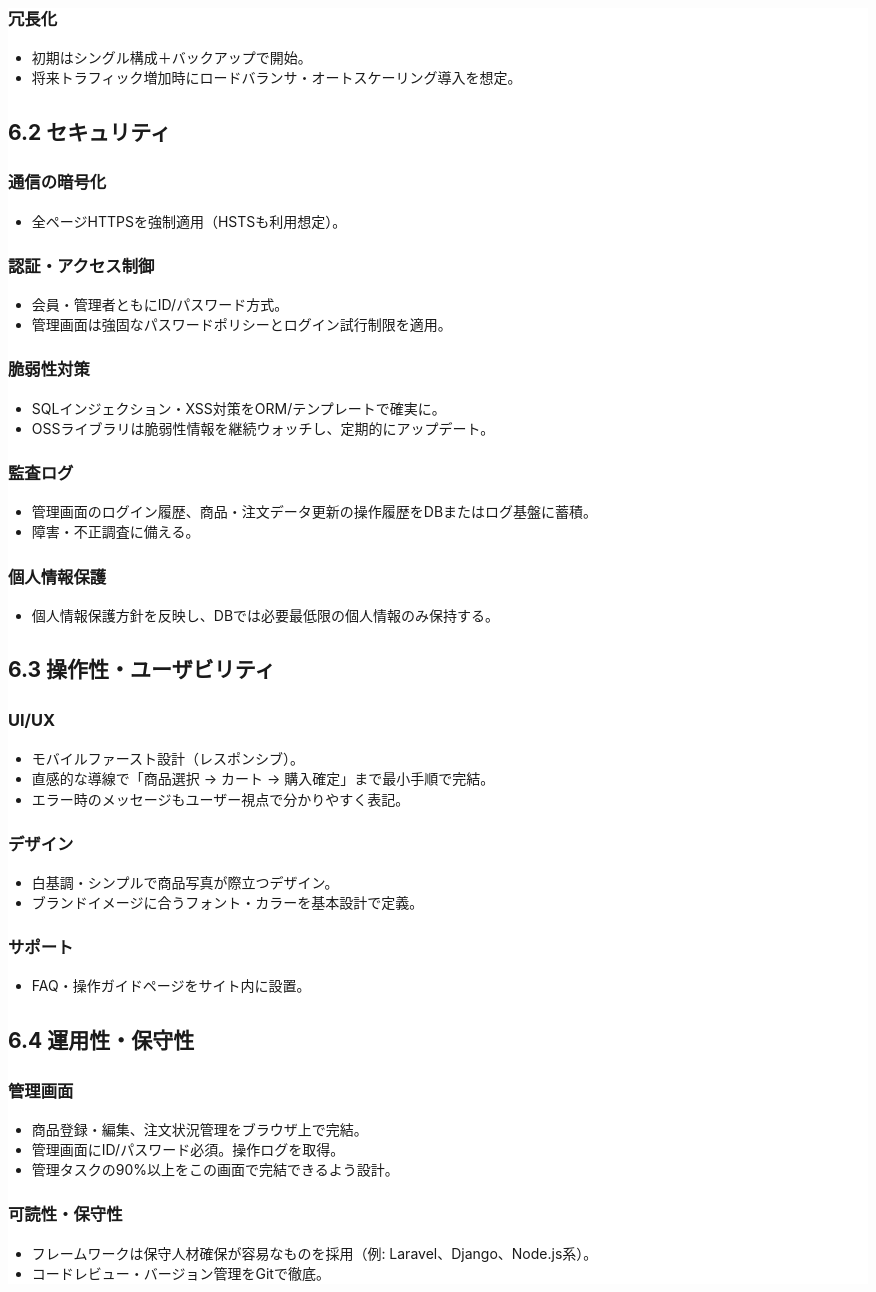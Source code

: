 ### 冗長化
- 初期はシングル構成＋バックアップで開始。
- 将来トラフィック増加時にロードバランサ・オートスケーリング導入を想定。

## 6.2 セキュリティ

### 通信の暗号化
- 全ページHTTPSを強制適用（HSTSも利用想定）。

### 認証・アクセス制御
- 会員・管理者ともにID/パスワード方式。
- 管理画面は強固なパスワードポリシーとログイン試行制限を適用。

### 脆弱性対策
- SQLインジェクション・XSS対策をORM/テンプレートで確実に。
- OSSライブラリは脆弱性情報を継続ウォッチし、定期的にアップデート。

### 監査ログ
- 管理画面のログイン履歴、商品・注文データ更新の操作履歴をDBまたはログ基盤に蓄積。
- 障害・不正調査に備える。

### 個人情報保護
- 個人情報保護方針を反映し、DBでは必要最低限の個人情報のみ保持する。

## 6.3 操作性・ユーザビリティ

### UI/UX
- モバイルファースト設計（レスポンシブ）。
- 直感的な導線で「商品選択 → カート → 購入確定」まで最小手順で完結。
- エラー時のメッセージもユーザー視点で分かりやすく表記。

### デザイン
- 白基調・シンプルで商品写真が際立つデザイン。
- ブランドイメージに合うフォント・カラーを基本設計で定義。

### サポート
- FAQ・操作ガイドページをサイト内に設置。

## 6.4 運用性・保守性

### 管理画面
- 商品登録・編集、注文状況管理をブラウザ上で完結。
- 管理画面にID/パスワード必須。操作ログを取得。
- 管理タスクの90%以上をこの画面で完結できるよう設計。

### 可読性・保守性
- フレームワークは保守人材確保が容易なものを採用（例: Laravel、Django、Node.js系）。
- コードレビュー・バージョン管理をGitで徹底。
